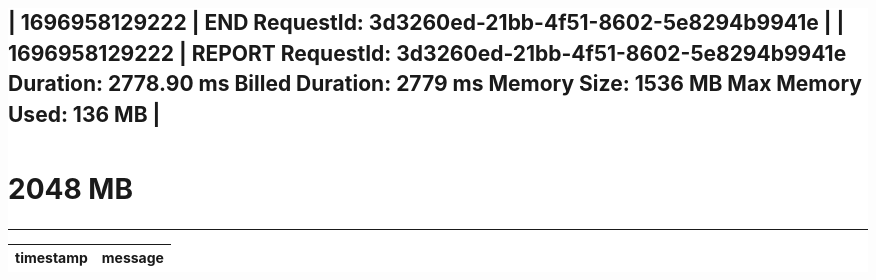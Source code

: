 | 1696958129222 | END RequestId: 3d3260ed-21bb-4f51-8602-5e8294b9941e                                                                                                                                                                                                                                                                                                                                                                                                                                                                                                                                                                                                                                                                                                                                                                                                                                                                                                      |
| 1696958129222 | REPORT RequestId: 3d3260ed-21bb-4f51-8602-5e8294b9941e Duration: 2778.90 ms Billed Duration: 2779 ms Memory Size: 1536 MB Max Memory Used: 136 MB                                                                                                                                                                                                                                                                                                                                                                                                                                                                                                                                                                                                                                                                                                                                                                                                        |
-----------------------------------------------------------------------------------------------------------------------------------------------------------------------------------------------------------------------------------------------------------------------------------------------------------------------------------------------------------------------------------------------------------------------------------------------------------------------------------------------------------------------------------------------------------------------------------------------------------------------------------------------------------------------------------------------------------------------------------------------------------------------------------------------------------------------------------------------------------------------------------------------------------------------------------------------------------------------------

# 2048 MB

----------------------------------------------------------------------------------------------------------------------------------------------------------------------------------------------------------------------------------------------------------------------------------------------------------------------------------------------------------------------------------------------------------------------------------------------------------------------------------------------------------------------------------------------------------------------------------------------------------------------------------------------------------------------------------------------------------------------------------------------------------------------------------------------------------------------------------------------------------------------------------------------------------------------------------------------------------------------------------------------------------------------------------------------------------------
| timestamp     | message                                                                                                                                                                                                                                                                                                                                                                                                                                                                                                                                                                                                                                                                                                                                                                                                                                                                                                                                                                                                                                     |
|---------------|---------------------------------------------------------------------------------------------------------------------------------------------------------------------------------------------------------------------------------------------------------------------------------------------------------------------------------------------------------------------------------------------------------------------------------------------------------------------------------------------------------------------------------------------------------------------------------------------------------------------------------------------------------------------------------------------------------------------------------------------------------------------------------------------------------------------------------------------------------------------------------------------------------------------------------------------------------------------------------------------------------------------------------------------|